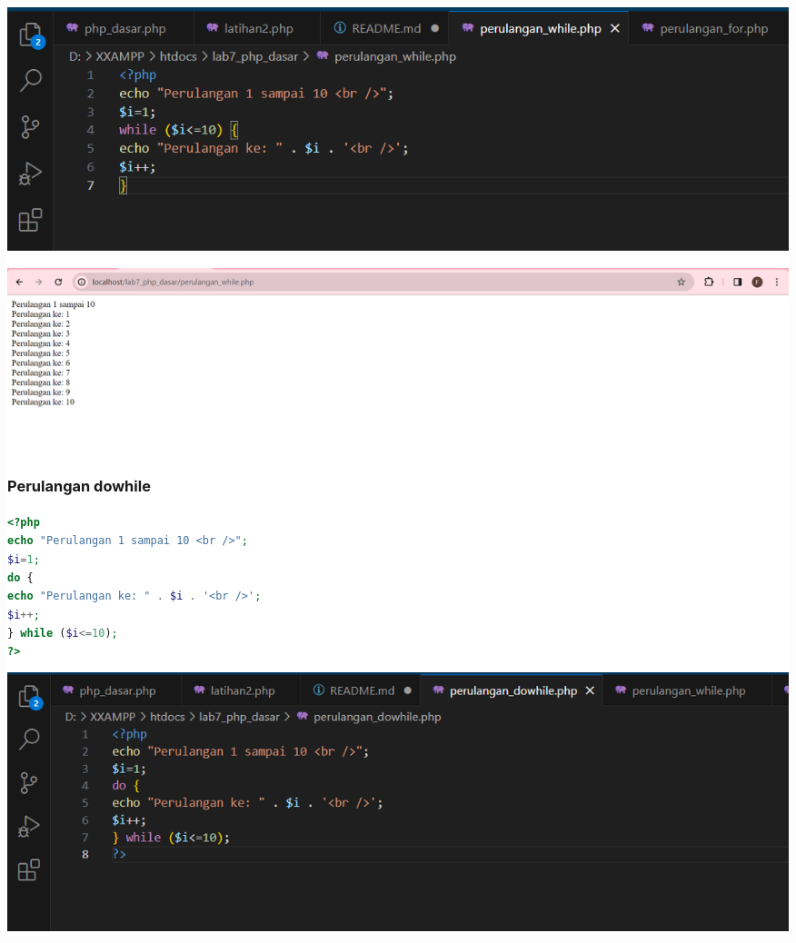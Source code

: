 ![image](ss/ss19.png)


![image](ss/ss20.png)

### Perulangan dowhile
```PHP
<?php
echo "Perulangan 1 sampai 10 <br />";
$i=1;
do {
echo "Perulangan ke: " . $i . '<br />';
$i++;
} while ($i<=10);
?>
```

![image](ss/ss22.png)
